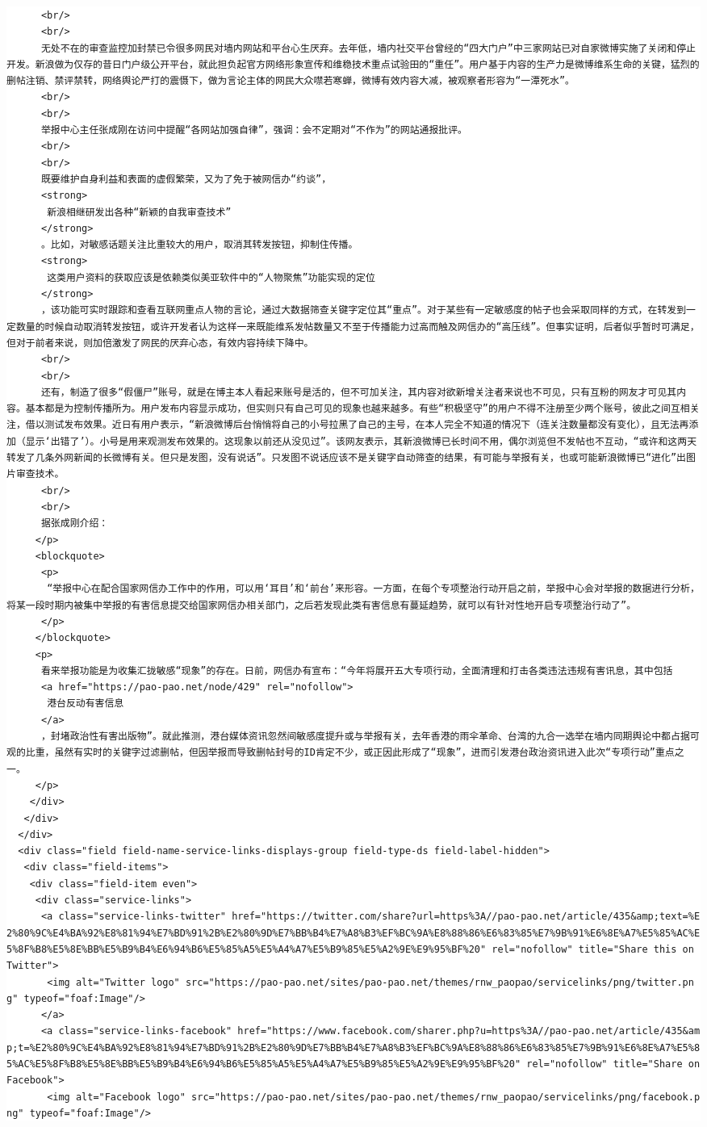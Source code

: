           <br/>
          <br/>
          无处不在的审查监控加封禁已令很多网民对墙内网站和平台心生厌弃。去年低，墙内社交平台曾经的“四大门户”中三家网站已对自家微博实施了关闭和停止开发。新浪做为仅存的昔日门户级公开平台，就此担负起官方网络形象宣传和维稳技术重点试验田的“重任”。用户基于内容的生产力是微博维系生命的关键，猛烈的删帖注销、禁评禁转，网络舆论严打的震慑下，做为言论主体的网民大众噤若寒蝉，微博有效内容大减，被观察者形容为“一潭死水”。
          <br/>
          <br/>
          举报中心主任张成刚在访问中提醒“各网站加强自律”，强调：会不定期对“不作为”的网站通报批评。
          <br/>
          <br/>
          既要维护自身利益和表面的虚假繁荣，又为了免于被网信办“约谈”，
          <strong>
           新浪相继研发出各种“新颖的自我审查技术”
          </strong>
          。比如，对敏感话题关注比重较大的用户，取消其转发按钮，抑制住传播。
          <strong>
           这类用户资料的获取应该是依赖类似美亚软件中的“人物聚焦”功能实现的定位
          </strong>
          ，该功能可实时跟踪和查看互联网重点人物的言论，通过大数据筛查关键字定位其“重点”。对于某些有一定敏感度的帖子也会采取同样的方式，在转发到一定数量的时候自动取消转发按钮，或许开发者认为这样一来既能维系发帖数量又不至于传播能力过高而触及网信办的“高压线”。但事实证明，后者似乎暂时可满足，但对于前者来说，则加倍激发了网民的厌弃心态，有效内容持续下降中。
          <br/>
          <br/>
          还有，制造了很多“假僵尸”账号，就是在博主本人看起来账号是活的，但不可加关注，其内容对欲新增关注者来说也不可见，只有互粉的网友才可见其内容。基本都是为控制传播所为。用户发布内容显示成功，但实则只有自己可见的现象也越来越多。有些“积极坚守”的用户不得不注册至少两个账号，彼此之间互相关注，借以测试发布效果。近日有用户表示，“新浪微博后台悄悄将自己的小号拉黑了自己的主号，在本人完全不知道的情况下（连关注数量都没有变化），且无法再添加（显示‘出错了’）。小号是用来观测发布效果的。这现象以前还从没见过”。该网友表示，其新浪微博已长时间不用，偶尔浏览但不发帖也不互动，“或许和这两天转发了几条外网新闻的长微博有关。但只是发图，没有说话”。只发图不说话应该不是关键字自动筛查的结果，有可能与举报有关，也或可能新浪微博已“进化”出图片审查技术。
          <br/>
          <br/>
          据张成刚介绍：
         </p>
         <blockquote>
          <p>
           “举报中心在配合国家网信办工作中的作用，可以用‘耳目’和‘前台’来形容。一方面，在每个专项整治行动开启之前，举报中心会对举报的数据进行分析，将某一段时期内被集中举报的有害信息提交给国家网信办相关部门，之后若发现此类有害信息有蔓延趋势，就可以有针对性地开启专项整治行动了”。
          </p>
         </blockquote>
         <p>
          看来举报功能是为收集汇拢敏感“现象”的存在。日前，网信办有宣布：“今年将展开五大专项行动，全面清理和打击各类违法违规有害讯息，其中包括
          <a href="https://pao-pao.net/node/429" rel="nofollow">
           港台反动有害信息
          </a>
          ，封堵政治性有害出版物”。就此推测，港台媒体资讯忽然间敏感度提升或与举报有关，去年香港的雨伞革命、台湾的九合一选举在墙内同期舆论中都占据可观的比重，虽然有实时的关键字过滤删帖，但因举报而导致删帖封号的ID肯定不少，或正因此形成了“现象”，进而引发港台政治资讯进入此次“专项行动”重点之一。
         </p>
        </div>
       </div>
      </div>
      <div class="field field-name-service-links-displays-group field-type-ds field-label-hidden">
       <div class="field-items">
        <div class="field-item even">
         <div class="service-links">
          <a class="service-links-twitter" href="https://twitter.com/share?url=https%3A//pao-pao.net/article/435&amp;text=%E2%80%9C%E4%BA%92%E8%81%94%E7%BD%91%2B%E2%80%9D%E7%BB%B4%E7%A8%B3%EF%BC%9A%E8%88%86%E6%83%85%E7%9B%91%E6%8E%A7%E5%85%AC%E5%8F%B8%E5%8E%BB%E5%B9%B4%E6%94%B6%E5%85%A5%E5%A4%A7%E5%B9%85%E5%A2%9E%E9%95%BF%20" rel="nofollow" title="Share this on Twitter">
           <img alt="Twitter logo" src="https://pao-pao.net/sites/pao-pao.net/themes/rnw_paopao/servicelinks/png/twitter.png" typeof="foaf:Image"/>
          </a>
          <a class="service-links-facebook" href="https://www.facebook.com/sharer.php?u=https%3A//pao-pao.net/article/435&amp;t=%E2%80%9C%E4%BA%92%E8%81%94%E7%BD%91%2B%E2%80%9D%E7%BB%B4%E7%A8%B3%EF%BC%9A%E8%88%86%E6%83%85%E7%9B%91%E6%8E%A7%E5%85%AC%E5%8F%B8%E5%8E%BB%E5%B9%B4%E6%94%B6%E5%85%A5%E5%A4%A7%E5%B9%85%E5%A2%9E%E9%95%BF%20" rel="nofollow" title="Share on Facebook">
           <img alt="Facebook logo" src="https://pao-pao.net/sites/pao-pao.net/themes/rnw_paopao/servicelinks/png/facebook.png" typeof="foaf:Image"/>